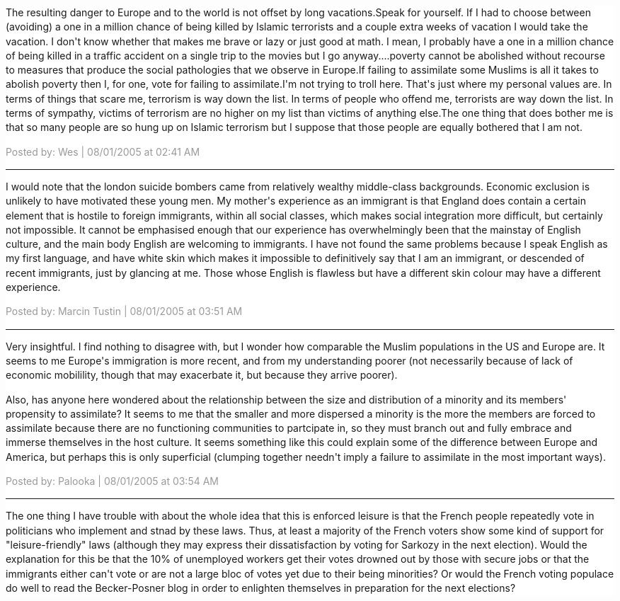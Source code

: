 The resulting danger to Europe and to the world is not offset by long vacations.Speak for yourself. If I had to choose between (avoiding) a one in a million chance of being killed by Islamic terrorists and a couple extra weeks of vacation I would take the vacation.  I don't know whether that makes me brave or lazy or just good at math. I mean, I probably have a one in a million chance of being killed in a traffic accident on a single trip to the movies but I go anyway....poverty cannot be abolished without recourse to measures that produce the social pathologies that we observe in Europe.If failing to assimilate some Muslims is all it takes to abolish poverty then I, for one, vote for failing to assimilate.I'm not trying to troll here. That's just where my personal values are. In terms of things that scare me, terrorism is way down the list. In terms of people who offend me, terrorists are way down the list. In terms of sympathy, victims of terrorism are no higher on my list than victims of anything else.The one thing that does bother me is that so many people are so hung up on Islamic terrorism but I suppose that those people are equally bothered that I am not.

<span style="color:#999">Posted by: Wes | 08/01/2005 at 02:41 AM</span>

---

I would note that the london suicide bombers came from relatively wealthy middle-class backgrounds. Economic exclusion is unlikely to have motivated these young men.
My mother's experience as an immigrant is that England does contain a certain element that is hostile to foreign immigrants, within all social classes, which makes social integration more difficult, but certainly not impossible. It cannot be emphasised enough that our experience has overwhelmingly been that the mainstay of English culture, and the main body English are welcoming to immigrants. I have not found the same problems because I speak English as my first language, and have white skin which makes it impossible to definitively say that I am an immigrant, or descended of recent immigrants, just by glancing at me. Those whose English is flawless but have a different skin colour may have a different experience.

<span style="color:#999">Posted by: Marcin Tustin | 08/01/2005 at 03:51 AM</span>

---

Very insightful.  I find nothing to disagree with, but I wonder how comparable the Muslim populations in the US and Europe are.  It seems to me Europe's immigration is more recent, and from my understanding poorer (not necessarily because of lack of economic mobilility, though that may exacerbate it, but because they arrive poorer).

Also, has anyone here wondered about the relationship between the size and distribution of a minority and its members' propensity to assimilate?  It seems to me that the smaller and more dispersed a minority is the more the members are forced to assimilate because there are no functioning communities to partcipate in, so they must branch out and fully embrace and immerse themselves in the host culture.  It seems something like this could explain some of the difference between Europe and America, but perhaps this is only superficial (clumping together needn't imply a failure to assimilate in the most important ways).

<span style="color:#999">Posted by: Palooka | 08/01/2005 at 03:54 AM</span>

---

The one thing I have trouble with about the whole idea that this is enforced leisure is that the French people repeatedly vote in politicians who implement and stnad by these laws.  Thus, at least a majority of the French voters show some kind of support for "leisure-friendly" laws (although they may express their dissatisfaction by voting for Sarkozy in the next election).  Would the explanation for this be that the 10% of unemployed workers get their votes drowned out by those with secure jobs or that the immigrants either can't vote or are not a large bloc of votes yet due to their being minorities?  Or would the French voting populace do well to read the Becker-Posner blog in order to enlighten themselves in preparation for the next elections?
